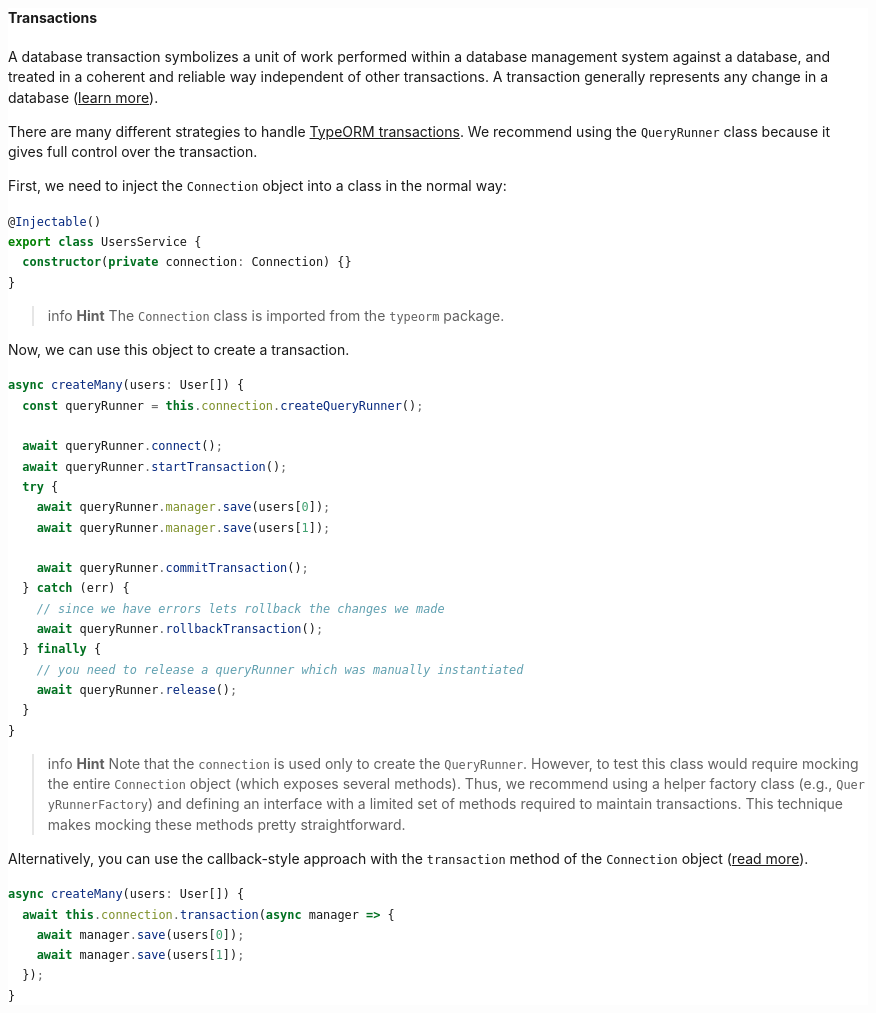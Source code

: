 #### Transactions

A database transaction symbolizes a unit of work performed within a database management system against a database, and treated in a coherent and reliable way independent of other transactions. A transaction generally represents any change in a database ([learn more](https://en.wikipedia.org/wiki/Database_transaction)).

There are many different strategies to handle [TypeORM transactions](https://typeorm.io/#/transactions). We recommend using the `QueryRunner` class because it gives full control over the transaction.

First, we need to inject the `Connection` object into a class in the normal way:

```typescript
@Injectable()
export class UsersService {
  constructor(private connection: Connection) {}
}
```

> info **Hint** The `Connection` class is imported from the `typeorm` package.

Now, we can use this object to create a transaction.

```typescript
async createMany(users: User[]) {
  const queryRunner = this.connection.createQueryRunner();

  await queryRunner.connect();
  await queryRunner.startTransaction();
  try {
    await queryRunner.manager.save(users[0]);
    await queryRunner.manager.save(users[1]);

    await queryRunner.commitTransaction();
  } catch (err) {
    // since we have errors lets rollback the changes we made
    await queryRunner.rollbackTransaction();
  } finally {
    // you need to release a queryRunner which was manually instantiated
    await queryRunner.release();
  }
}
```

> info **Hint** Note that the `connection` is used only to create the `QueryRunner`. However, to test this class would require mocking the entire `Connection` object (which exposes several methods). Thus, we recommend using a helper factory class (e.g., `QueryRunnerFactory`) and defining an interface with a limited set of methods required to maintain transactions. This technique makes mocking these methods pretty straightforward.

Alternatively, you can use the callback-style approach with the `transaction` method of the `Connection` object ([read more](https://typeorm.io/#/transactions/creating-and-using-transactions)).

```typescript
async createMany(users: User[]) {
  await this.connection.transaction(async manager => {
    await manager.save(users[0]);
    await manager.save(users[1]);
  });
}
```
